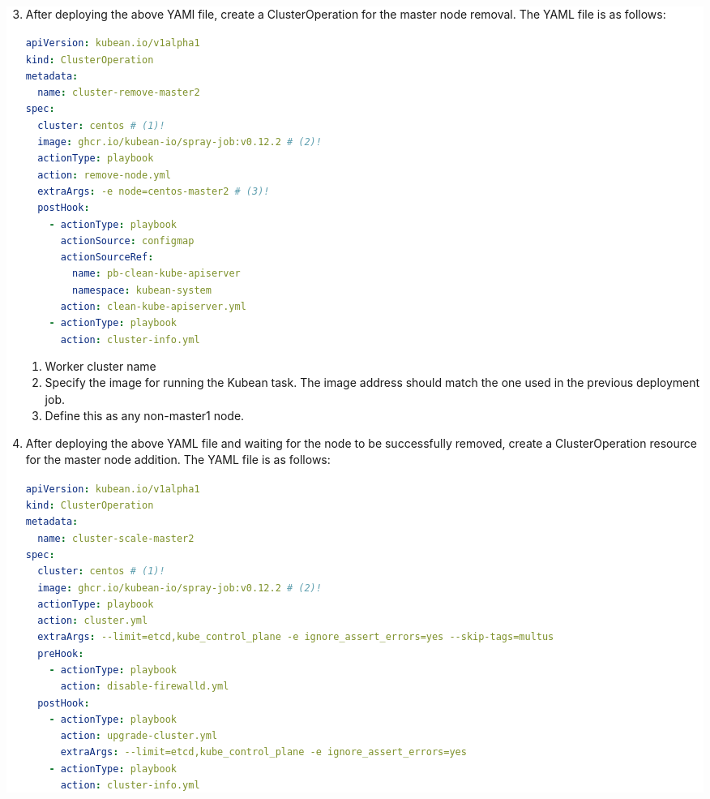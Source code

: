 3. After deploying the above YAMl file, create a ClusterOperation for the master node removal. The YAML file is as follows:

    ```yaml
    apiVersion: kubean.io/v1alpha1
    kind: ClusterOperation
    metadata:
      name: cluster-remove-master2
    spec:
      cluster: centos # (1)!
      image: ghcr.io/kubean-io/spray-job:v0.12.2 # (2)!
      actionType: playbook
      action: remove-node.yml
      extraArgs: -e node=centos-master2 # (3)!
      postHook:
        - actionType: playbook
          actionSource: configmap
          actionSourceRef:
            name: pb-clean-kube-apiserver
            namespace: kubean-system
          action: clean-kube-apiserver.yml
        - actionType: playbook
          action: cluster-info.yml
    ```

    1. Worker cluster name
    2. Specify the image for running the Kubean task.
       The image address should match the one used in the previous deployment job.
    3. Define this as any non-master1 node.

4. After deploying the above YAML file and waiting for the node to be successfully removed,
   create a ClusterOperation resource for the master node addition. The YAML file is as follows:

    ```yaml
    apiVersion: kubean.io/v1alpha1
    kind: ClusterOperation
    metadata:
      name: cluster-scale-master2
    spec:
      cluster: centos # (1)!
      image: ghcr.io/kubean-io/spray-job:v0.12.2 # (2)!
      actionType: playbook
      action: cluster.yml
      extraArgs: --limit=etcd,kube_control_plane -e ignore_assert_errors=yes --skip-tags=multus
      preHook:
        - actionType: playbook
          action: disable-firewalld.yml
      postHook:
        - actionType: playbook
          action: upgrade-cluster.yml
          extraArgs: --limit=etcd,kube_control_plane -e ignore_assert_errors=yes
        - actionType: playbook
          action: cluster-info.yml
    ```
